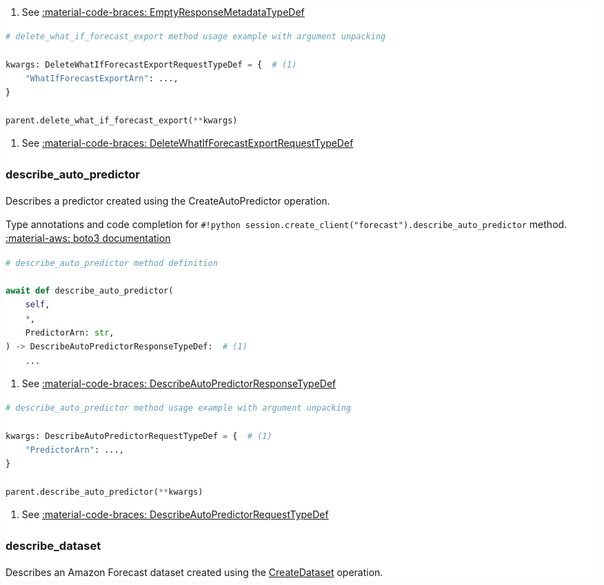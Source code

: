 1. See [:material-code-braces: EmptyResponseMetadataTypeDef](./type_defs.md#emptyresponsemetadatatypedef)


```python
# delete_what_if_forecast_export method usage example with argument unpacking

kwargs: DeleteWhatIfForecastExportRequestTypeDef = {  # (1)
    "WhatIfForecastExportArn": ...,
}

parent.delete_what_if_forecast_export(**kwargs)
```

1. See [:material-code-braces: DeleteWhatIfForecastExportRequestTypeDef](./type_defs.md#deletewhatifforecastexportrequesttypedef)

### describe\_auto\_predictor

Describes a predictor created using the CreateAutoPredictor operation.

Type annotations and code completion for `#!python session.create_client("forecast").describe_auto_predictor` method.
[:material-aws: boto3 documentation](https://boto3.amazonaws.com/v1/documentation/api/latest/reference/services/forecast/client/describe_auto_predictor.html)

```python
# describe_auto_predictor method definition

await def describe_auto_predictor(
    self,
    *,
    PredictorArn: str,
) -> DescribeAutoPredictorResponseTypeDef:  # (1)
    ...
```

1. See [:material-code-braces: DescribeAutoPredictorResponseTypeDef](./type_defs.md#describeautopredictorresponsetypedef)


```python
# describe_auto_predictor method usage example with argument unpacking

kwargs: DescribeAutoPredictorRequestTypeDef = {  # (1)
    "PredictorArn": ...,
}

parent.describe_auto_predictor(**kwargs)
```

1. See [:material-code-braces: DescribeAutoPredictorRequestTypeDef](./type_defs.md#describeautopredictorrequesttypedef)

### describe\_dataset

Describes an Amazon Forecast dataset created using the <a
href="https://docs.aws.amazon.com/forecast/latest/dg/API_CreateDataset.html">CreateDataset</a>
operation.
